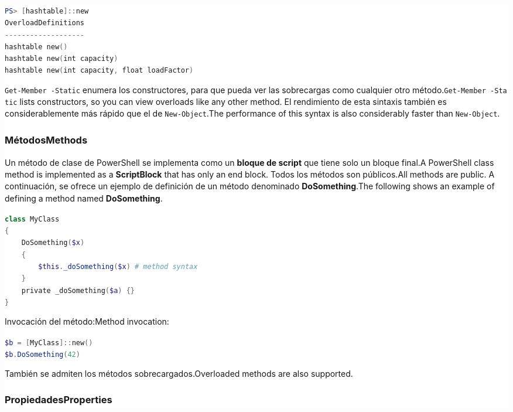 ```powershell
PS> [hashtable]::new
OverloadDefinitions
-------------------
hashtable new()
hashtable new(int capacity)
hashtable new(int capacity, float loadFactor)
```

<span data-ttu-id="e5624-178">`Get-Member -Static` enumera los constructores, para que pueda ver las sobrecargas como cualquier otro método.</span><span class="sxs-lookup"><span data-stu-id="e5624-178">`Get-Member -Static` lists constructors, so you can view overloads like any other method.</span></span> <span data-ttu-id="e5624-179">El rendimiento de esta sintaxis también es considerablemente más rápido que el de `New-Object`.</span><span class="sxs-lookup"><span data-stu-id="e5624-179">The performance of this syntax is also considerably faster than `New-Object`.</span></span>

### <a name="methods"></a><span data-ttu-id="e5624-180">Métodos</span><span class="sxs-lookup"><span data-stu-id="e5624-180">Methods</span></span>

<span data-ttu-id="e5624-181">Un método de clase de PowerShell se implementa como un **bloque de script** que tiene solo un bloque final.</span><span class="sxs-lookup"><span data-stu-id="e5624-181">A PowerShell class method is implemented as a **ScriptBlock** that has only an end block.</span></span> <span data-ttu-id="e5624-182">Todos los métodos son públicos.</span><span class="sxs-lookup"><span data-stu-id="e5624-182">All methods are public.</span></span> <span data-ttu-id="e5624-183">A continuación, se ofrece un ejemplo de definición de un método denominado **DoSomething**.</span><span class="sxs-lookup"><span data-stu-id="e5624-183">The following shows an example of defining a method named **DoSomething**.</span></span>

```powershell
class MyClass
{
    DoSomething($x)
    {
        $this._doSomething($x) # method syntax
    }
    private _doSomething($a) {}
}
```

<span data-ttu-id="e5624-184">Invocación del método:</span><span class="sxs-lookup"><span data-stu-id="e5624-184">Method invocation:</span></span>

```powershell
$b = [MyClass]::new()
$b.DoSomething(42)
```

<span data-ttu-id="e5624-185">También se admiten los métodos sobrecargados.</span><span class="sxs-lookup"><span data-stu-id="e5624-185">Overloaded methods are also supported.</span></span>

### <a name="properties"></a><span data-ttu-id="e5624-186">Propiedades</span><span class="sxs-lookup"><span data-stu-id="e5624-186">Properties</span></span>

